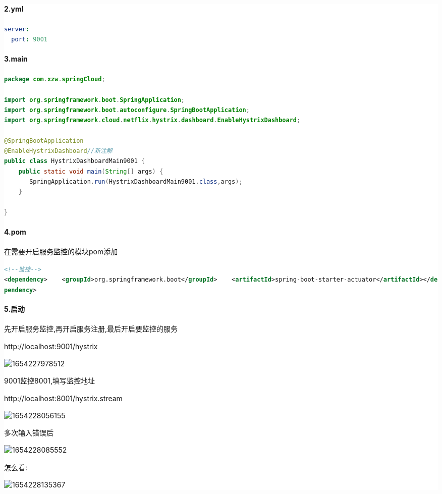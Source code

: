 #### 2.yml

```yml
server:
  port: 9001
```

#### 3.main

```java
package com.xzw.springCloud;

import org.springframework.boot.SpringApplication;
import org.springframework.boot.autoconfigure.SpringBootApplication;
import org.springframework.cloud.netflix.hystrix.dashboard.EnableHystrixDashboard;

@SpringBootApplication
@EnableHystrixDashboard//新注解
public class HystrixDashboardMain9001 {
    public static void main(String[] args) {
       SpringApplication.run(HystrixDashboardMain9001.class,args);
    }

}
```

#### 4.pom

在需要开启服务监控的模块pom添加

```xml
<!--监控-->
<dependency>    <groupId>org.springframework.boot</groupId>    <artifactId>spring-boot-starter-actuator</artifactId></dependency>
```

#### 5.启动

先开启服务监控,再开启服务注册,最后开启要监控的服务

http://localhost:9001/hystrix

![1654227978512](%E5%9F%BA%E7%A1%80.assets/1654227978512.png)

9001监控8001,填写监控地址

http://localhost:8001/hystrix.stream

![1654228056155](%E5%9F%BA%E7%A1%80.assets/1654228056155.png)

多次输入错误后

![1654228085552](%E5%9F%BA%E7%A1%80.assets/1654228085552.png)

怎么看:

![1654228135367](%E5%9F%BA%E7%A1%80.assets/1654228135367.png)
